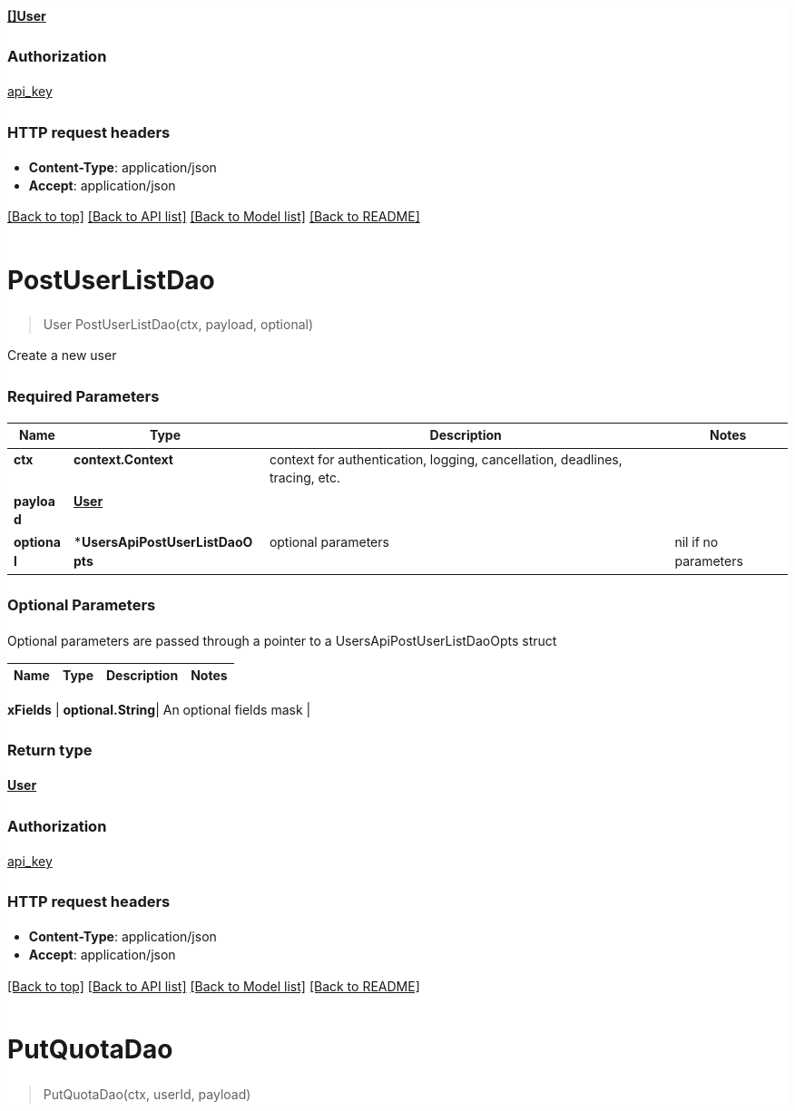[**[]User**](User.md)

### Authorization

[api_key](../README.md#api_key)

### HTTP request headers

 - **Content-Type**: application/json
 - **Accept**: application/json

[[Back to top]](#) [[Back to API list]](../README.md#documentation-for-api-endpoints) [[Back to Model list]](../README.md#documentation-for-models) [[Back to README]](../README.md)

# **PostUserListDao**
> User PostUserListDao(ctx, payload, optional)


Create a new user

### Required Parameters

Name | Type | Description  | Notes
------------- | ------------- | ------------- | -------------
 **ctx** | **context.Context** | context for authentication, logging, cancellation, deadlines, tracing, etc.
  **payload** | [**User**](User.md)|  | 
 **optional** | ***UsersApiPostUserListDaoOpts** | optional parameters | nil if no parameters

### Optional Parameters
Optional parameters are passed through a pointer to a UsersApiPostUserListDaoOpts struct

Name | Type | Description  | Notes
------------- | ------------- | ------------- | -------------

 **xFields** | **optional.String**| An optional fields mask | 

### Return type

[**User**](User.md)

### Authorization

[api_key](../README.md#api_key)

### HTTP request headers

 - **Content-Type**: application/json
 - **Accept**: application/json

[[Back to top]](#) [[Back to API list]](../README.md#documentation-for-api-endpoints) [[Back to Model list]](../README.md#documentation-for-models) [[Back to README]](../README.md)

# **PutQuotaDao**
> PutQuotaDao(ctx, userId, payload)
